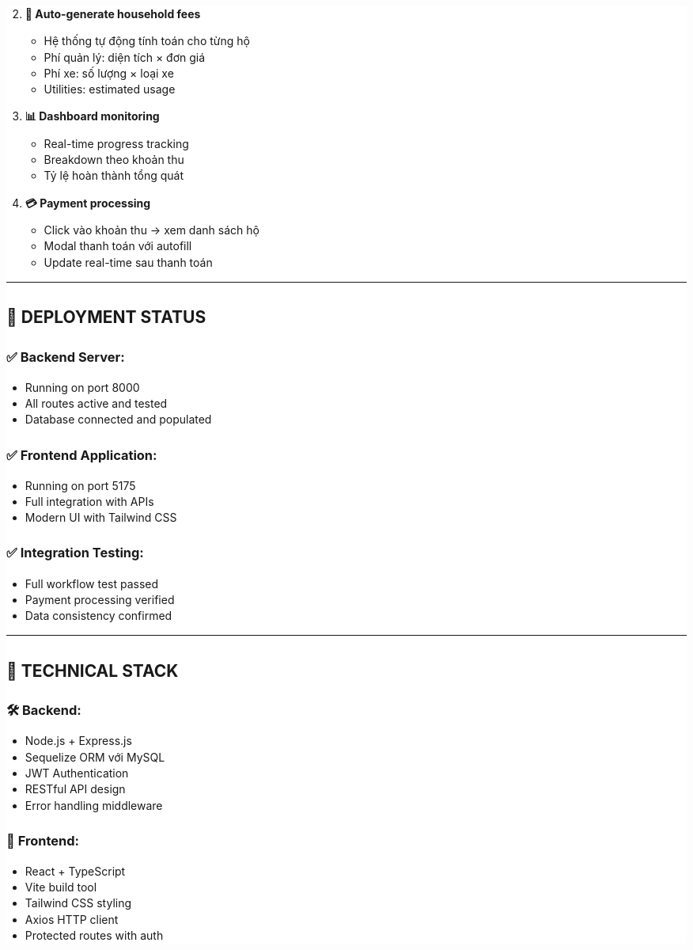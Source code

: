 2. **🤖 Auto-generate household fees**
   - Hệ thống tự động tính toán cho từng hộ
   - Phí quản lý: diện tích × đơn giá
   - Phí xe: số lượng × loại xe
   - Utilities: estimated usage

3. **📊 Dashboard monitoring**
   - Real-time progress tracking
   - Breakdown theo khoản thu
   - Tỷ lệ hoàn thành tổng quát

4. **💳 Payment processing**
   - Click vào khoản thu → xem danh sách hộ
   - Modal thanh toán với autofill
   - Update real-time sau thanh toán

---

## 🚀 DEPLOYMENT STATUS

### ✅ **Backend Server**: 
- Running on port 8000
- All routes active and tested
- Database connected and populated

### ✅ **Frontend Application**:
- Running on port 5175  
- Full integration with APIs
- Modern UI with Tailwind CSS

### ✅ **Integration Testing**:
- Full workflow test passed
- Payment processing verified
- Data consistency confirmed

---

## 📝 TECHNICAL STACK

### 🛠️ **Backend:**
- Node.js + Express.js
- Sequelize ORM với MySQL
- JWT Authentication  
- RESTful API design
- Error handling middleware

### 🎨 **Frontend:**
- React + TypeScript
- Vite build tool
- Tailwind CSS styling
- Axios HTTP client
- Protected routes with auth
